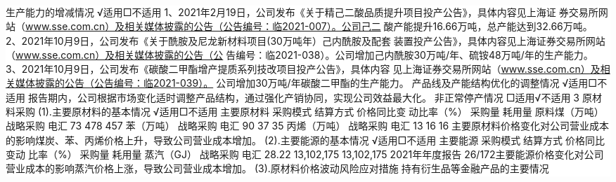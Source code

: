 生产能力的增减情况
√适用□不适用
1、2021年2月19日，公司发布《关于精己二酸品质提升项目投产公告》，具体内容见上海证
券交易所网站（www.sse.com.cn）及相关媒体披露的公告（公告编号：临2021-007）。公司己二
酸产能提升16.66万吨，总产能达到32.66万吨。
2、2021年10月9日，公司发布《关于酰胺及尼龙新材料项目(30万吨年）己内酰胺及配套
装置投产公告》，具体内容见上海证券交易所网站（www.sse.com.cn）及相关媒体披露的公告（公
告编号：临2021-038）。公司增加己内酰胺30万吨/年、硫铵48万吨/年的生产能力。
3、2021年10月9日，公司发布《碳酸二甲酯增产提质系列技改项目投产公告》，具体内容
见上海证券交易所网站（www.sse.com.cn）及相关媒体披露的公告（公告编号：临2021-039）。
公司增加30万吨/年碳酸二甲酯的生产能力。
产品线及产能结构优化的调整情况
√适用□不适用
报告期内，公司根据市场变化适时调整产品结构，通过强化产销协同，实现公司效益最大化。
非正常停产情况
□适用√不适用
3
原材料采购
(1).主要原材料的基本情况
√适用□不适用
主要原材料
采购模式
结算方式
价格同比变
动比率（%）
采购量
耗用量
原料煤（万吨）战略采购
电汇
73
478
457
苯（万吨）
战略采购
电汇
90
37
35
丙烯（万吨）
战略采购
电汇
13
16
16
主要原材料价格变化对公司营业成本的影响煤炭、苯、丙烯价格上升，导致公司营业成本增加。
(2).主要能源的基本情况
√适用□不适用
主要能源
采购模式
结算方式
价格同比变动
比率（%）
采购量
耗用量
蒸汽（GJ）
战略采购
电汇
28.22
13,102,175
13,102,175
2021年年度报告
26/172主要能源价格变化对公司营业成本的影响蒸汽价格上涨，导致公司营业成本增加。
(3).原材料价格波动风险应对措施
持有衍生品等金融产品的主要情况